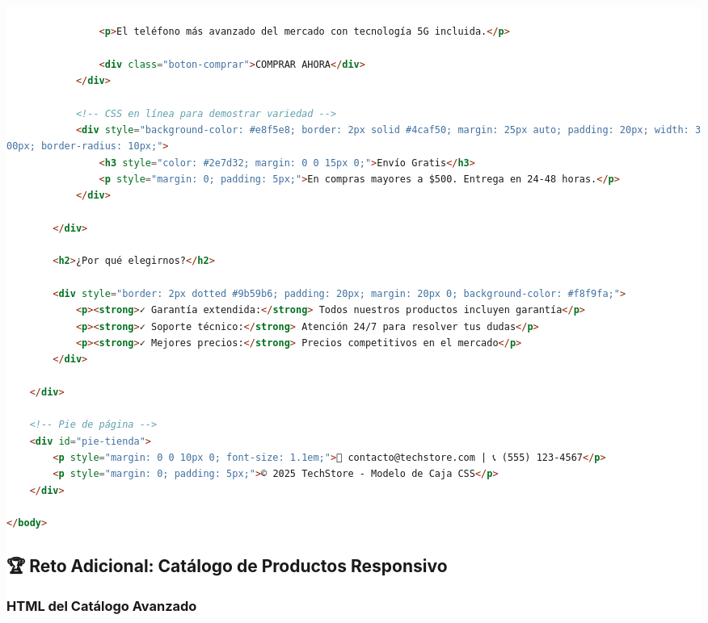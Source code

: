 ```html
                
                <p>El teléfono más avanzado del mercado con tecnología 5G incluida.</p>
                
                <div class="boton-comprar">COMPRAR AHORA</div>
            </div>
            
            <!-- CSS en línea para demostrar variedad -->
            <div style="background-color: #e8f5e8; border: 2px solid #4caf50; margin: 25px auto; padding: 20px; width: 300px; border-radius: 10px;">
                <h3 style="color: #2e7d32; margin: 0 0 15px 0;">Envío Gratis</h3>
                <p style="margin: 0; padding: 5px;">En compras mayores a $500. Entrega en 24-48 horas.</p>
            </div>
            
        </div>
        
        <h2>¿Por qué elegirnos?</h2>
        
        <div style="border: 2px dotted #9b59b6; padding: 20px; margin: 20px 0; background-color: #f8f9fa;">
            <p><strong>✓ Garantía extendida:</strong> Todos nuestros productos incluyen garantía</p>
            <p><strong>✓ Soporte técnico:</strong> Atención 24/7 para resolver tus dudas</p>
            <p><strong>✓ Mejores precios:</strong> Precios competitivos en el mercado</p>
        </div>
        
    </div>
    
    <!-- Pie de página -->
    <div id="pie-tienda">
        <p style="margin: 0 0 10px 0; font-size: 1.1em;">📧 contacto@techstore.com | 📞 (555) 123-4567</p>
        <p style="margin: 0; padding: 5px;">© 2025 TechStore - Modelo de Caja CSS</p>
    </div>
    
</body>
```

## 🏆 Reto Adicional: Catálogo de Productos Responsivo

### HTML del Catálogo Avanzado